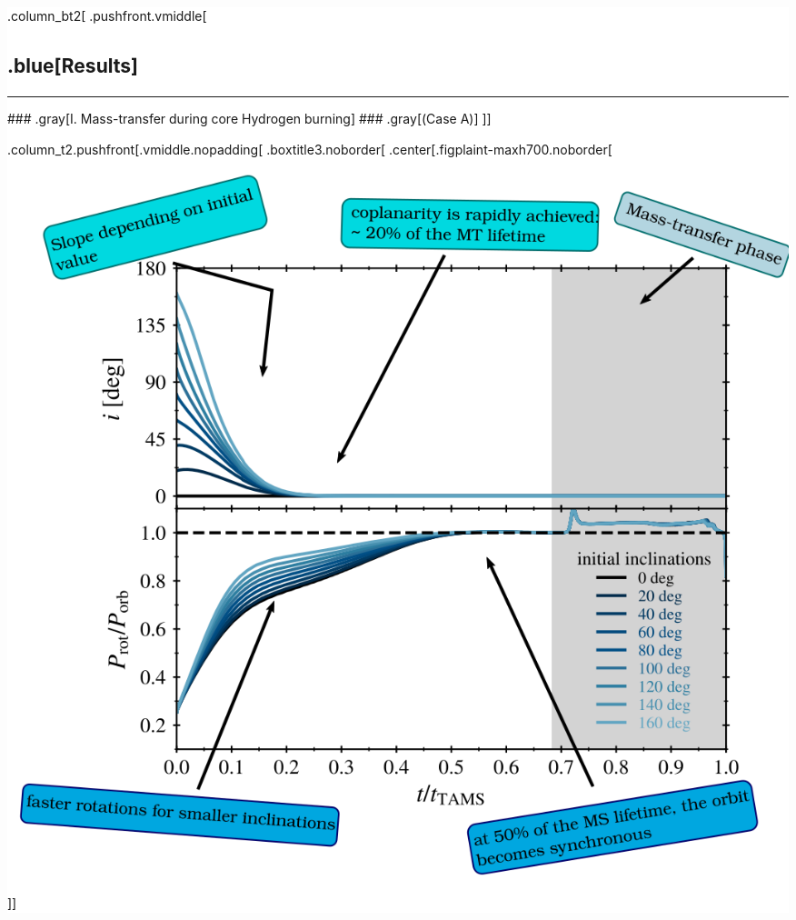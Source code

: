 .column_bt2[
.pushfront.vmiddle[
## .blue[Results]
<hr>
### .gray[I. Mass-transfer during core Hydrogen burning]
### .gray[(Case A)]
]]

.column_t2.pushfront[.vmiddle.nopadding[
.boxtitle3.noborder[
.center[.figplaint-maxh700.noborder[![]( images/resultsIcaseAb.svg )]]


[//]: # (Title of presentation)
[//]: # (Introduction)
[//]: # (.abs-layout.p-m.top-31.left-0.width-100.oc-bg-white.center.white[)
[//]: # (Methods. Overview)
[//]: # (.abs-layout.p-m.top-31.left-0.width-100.oc-bg-white.center.white[)